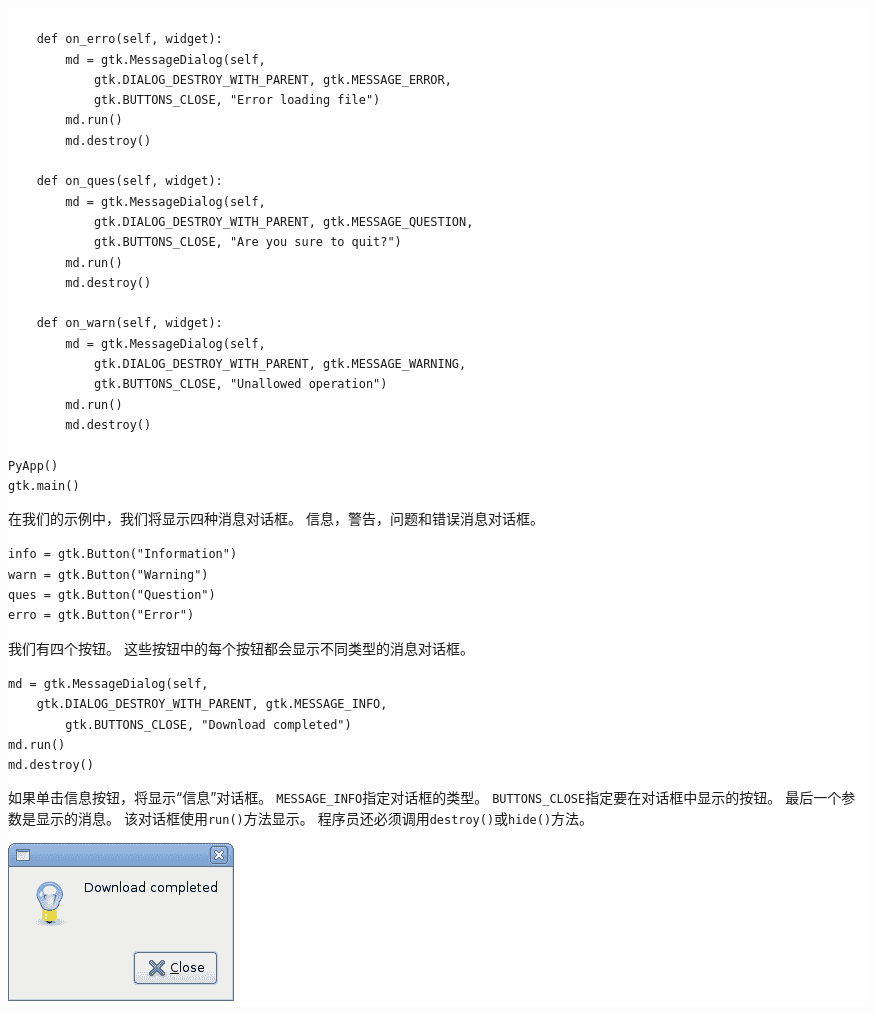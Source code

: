 ```

    def on_erro(self, widget):
        md = gtk.MessageDialog(self, 
            gtk.DIALOG_DESTROY_WITH_PARENT, gtk.MESSAGE_ERROR, 
            gtk.BUTTONS_CLOSE, "Error loading file")
        md.run()
        md.destroy()

    def on_ques(self, widget):
        md = gtk.MessageDialog(self, 
            gtk.DIALOG_DESTROY_WITH_PARENT, gtk.MESSAGE_QUESTION, 
            gtk.BUTTONS_CLOSE, "Are you sure to quit?")
        md.run()
        md.destroy()

    def on_warn(self, widget):
        md = gtk.MessageDialog(self, 
            gtk.DIALOG_DESTROY_WITH_PARENT, gtk.MESSAGE_WARNING, 
            gtk.BUTTONS_CLOSE, "Unallowed operation")
        md.run()
        md.destroy()

PyApp()
gtk.main()

```

在我们的示例中，我们将显示四种消息对话框。 信息，警告，问题和错误消息对话框。

```
info = gtk.Button("Information")
warn = gtk.Button("Warning")
ques = gtk.Button("Question")
erro = gtk.Button("Error")

```

我们有四个按钮。 这些按钮中的每个按钮都会显示不同类型的消息对话框。

```
md = gtk.MessageDialog(self, 
    gtk.DIALOG_DESTROY_WITH_PARENT, gtk.MESSAGE_INFO, 
        gtk.BUTTONS_CLOSE, "Download completed")
md.run()
md.destroy()

```

如果单击信息按钮，将显示“信息”对话框。 `MESSAGE_INFO`指定对话框的类型。 `BUTTONS_CLOSE`指定要在对话框中显示的按钮。 最后一个参数是显示的消息。 该对话框使用`run()`方法显示。 程序员还必须调用`destroy()`或`hide()`方法。

![Information message dialog](img/ed87a1a5465ca73ac31f1c4be22cdd22.jpg)
